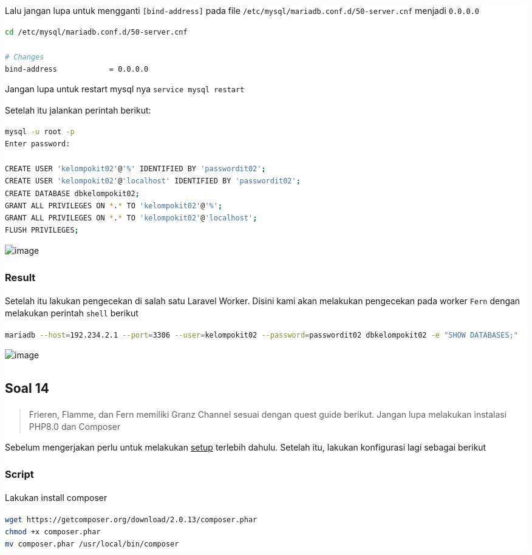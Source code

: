 Lalu jangan lupa untuk mengganti ``[bind-address]`` pada file ``/etc/mysql/mariadb.conf.d/50-server.cnf`` menjadi ``0.0.0.0`` 

```sh 
cd /etc/mysql/mariadb.conf.d/50-server.cnf

# Changes
bind-address            = 0.0.0.0
```

Jangan lupa untuk restart mysql nya ``service mysql restart``

Setelah itu jalankan perintah berikut: 

```sh
mysql -u root -p
Enter password: 

CREATE USER 'kelompokit02'@'%' IDENTIFIED BY 'passwordit02';
CREATE USER 'kelompokit02'@'localhost' IDENTIFIED BY 'passwordit02';
CREATE DATABASE dbkelompokit02;
GRANT ALL PRIVILEGES ON *.* TO 'kelompokit02'@'%';
GRANT ALL PRIVILEGES ON *.* TO 'kelompokit02'@'localhost';
FLUSH PRIVILEGES;
```

![image](https://i.ibb.co/wLJZmR6/image.png)

### Result
Setelah itu lakukan pengecekan di salah satu Laravel Worker. Disini kami akan melakukan pengecekan pada worker ``Fern`` dengan melakukan perintah ``shell`` berikut

```sh
mariadb --host=192.234.2.1 --port=3306 --user=kelompokit02 --password=passwordit02 dbkelompokit02 -e "SHOW DATABASES;"
```

![image](https://i.ibb.co/N948zBn/image.png)

## Soal 14
> Frieren, Flamme, dan Fern memiliki Granz Channel sesuai dengan quest guide berikut. Jangan lupa melakukan instalasi PHP8.0 dan Composer 

Sebelum mengerjakan perlu untuk melakukan [setup](#sebelum-memulai) terlebih dahulu. Setelah itu, lakukan konfigurasi lagi sebagai berikut

### Script
Lakukan install composer

```sh
wget https://getcomposer.org/download/2.0.13/composer.phar
chmod +x composer.phar
mv composer.phar /usr/local/bin/composer
```
